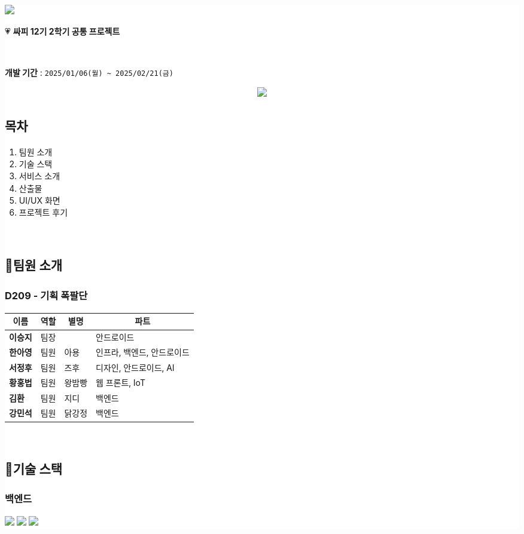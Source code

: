 <img src="https://velog.velcdn.com/images/bluemango0312/post/641625ab-bf58-4a74-9bd9-5e8025cfe8e8/image.png" />


💗 **싸피 12기 2학기 공통 프로젝트**

</br>

**개발 기간** : `2025/01/06(월) ~ 2025/02/21(금)`


<p align="center">
    <img width="30%" src="https://github.com/user-attachments/assets/22b4b3c9-5b17-4e15-b271-b43213c3b1ec" />
</p>


## 목차
1. 팀원 소개
2. 기술 스택
3. 서비스 소개
4. 산출물
5.  UI/UX 화면
6. 프로젝트 후기

</br>


## 📌팀원 소개
### D209 - 기획 폭팔단

| 이름    | 역할  | 별명    | 파트 |
| ------ | ------ | ---- | ---|
| **이승지**  | 팀장 | | 안드로이드 |   
| **한아영** | 팀원 | 아용 |인프라, 백엔드, 안드로이드 |      
| **서정후** |  팀원 | 즈후 | 디자인, 안드로이드, AI |     
| **황홍법** | 팀원 | 왕밤빵 | 웹 프론트, IoT |  
| **김환** |팀원 | 지디 | 백엔드  |  
 | **강민석** | 팀원 | 닭강정 | 백엔드 |  

<br>

## 📌기술 스택

### 백엔드

<p align="left">
<img src="https://img.shields.io/badge/Spring%20Boot-6DB33F?logo=springboot&logoColor=fff&style=for-the-badge">
<img src="https://img.shields.io/badge/MySQL-4479A1?style=for-the-badge&logo=MySQL&logoColor=white"> 
<img src="https://img.shields.io/badge/java-007396?style=for-the-badge&logo=OpenJDK&logoColor=white">
